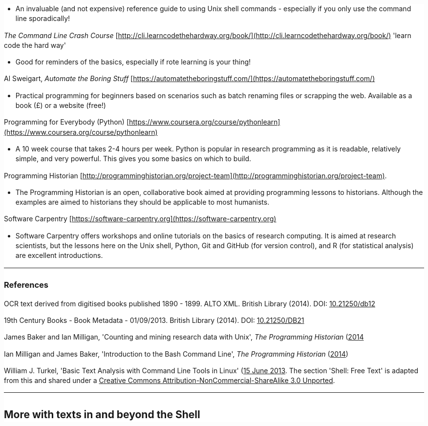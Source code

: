 - An invaluable (and not expensive) reference guide to using Unix shell commands - especially if you only use the command line sporadically!

*The Command Line Crash Course* [http://cli.learncodethehardway.org/book/](http://cli.learncodethehardway.org/book/) 'learn code the hard way'

- Good for reminders of the basics, especially if rote learning is your thing!

Al Sweigart, *Automate the Boring Stuff* [https://automatetheboringstuff.com/](https://automatetheboringstuff.com/)

- Practical programming for beginners based on scenarios such as batch renaming files or scrapping the web. Available as a book (£) or a website (free!)

Programming for Everybody (Python) [https://www.coursera.org/course/pythonlearn](https://www.coursera.org/course/pythonlearn) 

- A 10 week course that takes 2-4 hours per week. Python is popular in research programming as it is readable, relatively simple, and very powerful. This gives you some basics on which to build.

Programming Historian [http://programminghistorian.org/project-team](http://programminghistorian.org/project-team).

- The Programming Historian is an open, collaborative book aimed at providing programming lessons to historians. Although the examples are aimed to historians they should be applicable to most humanists.

Software Carpentry [https://software-carpentry.org](https://software-carpentry.org)

- Software Carpentry offers workshops and online tutorials on the basics of research computing. It is aimed at research scientists, but the lessons here on the Unix shell, Python, Git and GitHub (for version control), and R (for statistical analysis) are excellent introductions.

_____
### References

OCR text derived from digitised books published 1890 - 1899. ALTO XML. British Library (2014). DOI: [10.21250/db12](https://dx.doi.org/10.21250/db12)

19th Century Books - Book Metadata - 01/09/2013. British Library (2014). DOI: [10.21250/DB21](https://dx.doi.org/10.21250/DB21)

James Baker and Ian Milligan, 'Counting and mining research data with Unix', *The Programming Historian* ([2014](http://programminghistorian.org/lessons/research-data-with-unix)

Ian Milligan and James Baker, 'Introduction to the Bash Command Line', *The Programming Historian* ([2014](http://programminghistorian.org/lessons/intro-to-bash))

William J. Turkel, 'Basic Text Analysis with Command Line Tools in Linux' ([15 June 2013](http://williamjturkel.net/2013/06/15/basic-text-analysis-with-command-line-tools-in-linux/). The section 'Shell: Free Text' is adapted from this and shared under a [Creative Commons Attribution-NonCommercial-ShareAlike 3.0 Unported](http://creativecommons.org/licenses/by-nc-sa/3.0/).


_____
## More with texts in and beyond the Shell
